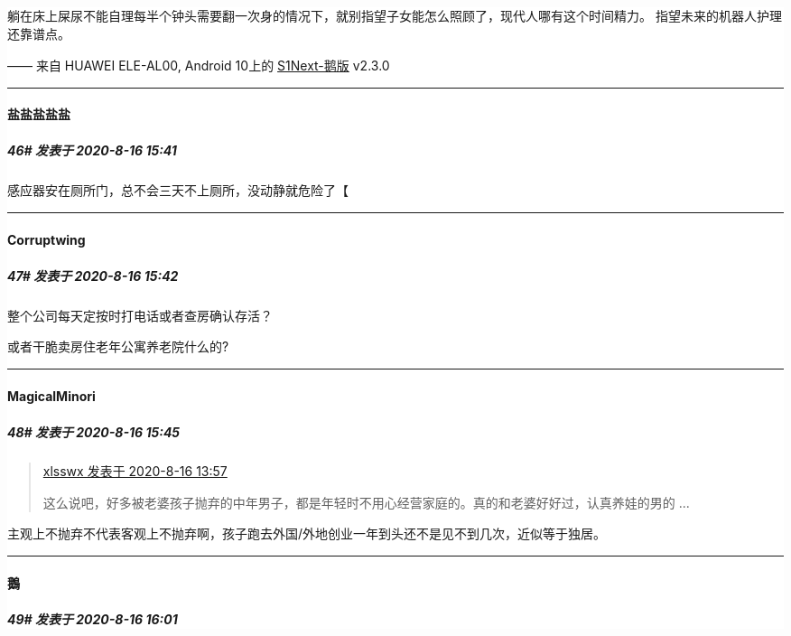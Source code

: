 躺在床上屎尿不能自理每半个钟头需要翻一次身的情况下，就别指望子女能怎么照顾了，现代人哪有这个时间精力。
指望未来的机器人护理还靠谱点。

—— 来自 HUAWEI ELE-AL00, Android 10上的 [S1Next-鹅版](https://github.com/ykrank/S1-Next/releases) v2.3.0







*****

####  盐盐盐盐盐  
##### 46#       发表于 2020-8-16 15:41




感应器安在厕所门，总不会三天不上厕所，没动静就危险了【







*****

####  Corruptwing  
##### 47#       发表于 2020-8-16 15:42




整个公司每天定按时打电话或者查房确认存活？

或者干脆卖房住老年公寓养老院什么的?







*****

####  MagicalMinori  
##### 48#       发表于 2020-8-16 15:45



<blockquote><a href="httphttps://bbs.saraba1st.com/2b/forum.php?mod=redirect&amp;goto=findpost&amp;pid=48448145&amp;ptid=1954962" target="_blank">xlsswx 发表于 2020-8-16 13:57</a>

这么说吧，好多被老婆孩子抛弃的中年男子，都是年轻时不用心经营家庭的。真的和老婆好好过，认真养娃的男的 ...</blockquote>
主观上不抛弃不代表客观上不抛弃啊，孩子跑去外国/外地创业一年到头还不是见不到几次，近似等于独居。







*****

####  鵝  
##### 49#       发表于 2020-8-16 16:01
